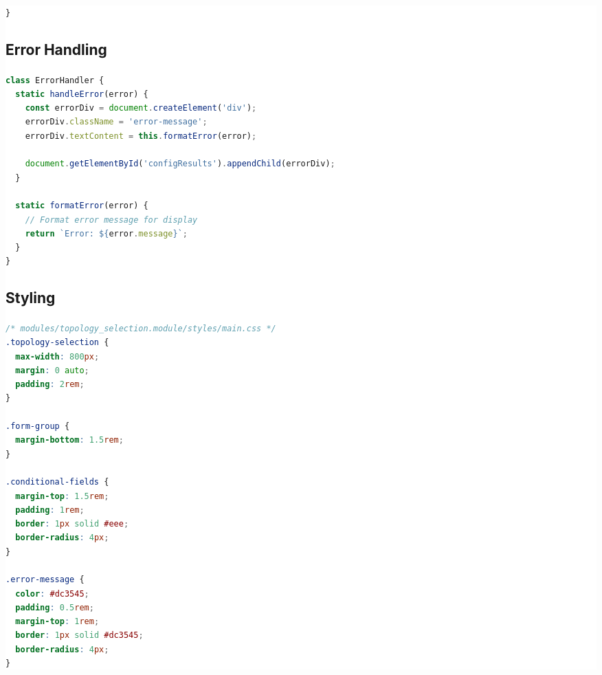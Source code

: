 ```javascript
}
```

## Error Handling

```javascript
class ErrorHandler {
  static handleError(error) {
    const errorDiv = document.createElement('div');
    errorDiv.className = 'error-message';
    errorDiv.textContent = this.formatError(error);
    
    document.getElementById('configResults').appendChild(errorDiv);
  }
  
  static formatError(error) {
    // Format error message for display
    return `Error: ${error.message}`;
  }
}
```

## Styling

```css
/* modules/topology_selection.module/styles/main.css */
.topology-selection {
  max-width: 800px;
  margin: 0 auto;
  padding: 2rem;
}

.form-group {
  margin-bottom: 1.5rem;
}

.conditional-fields {
  margin-top: 1.5rem;
  padding: 1rem;
  border: 1px solid #eee;
  border-radius: 4px;
}

.error-message {
  color: #dc3545;
  padding: 0.5rem;
  margin-top: 1rem;
  border: 1px solid #dc3545;
  border-radius: 4px;
}
```
